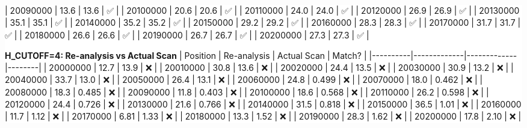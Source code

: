 | 20090000 | 13.6 | 13.6 | ✅ |
| 20100000 | 20.6 | 20.6 | ✅ |
| 20110000 | 24.0 | 24.0 | ✅ |
| 20120000 | 26.9 | 26.9 | ✅ |
| 20130000 | 35.1 | 35.1 | ✅ |
| 20140000 | 35.2 | 35.2 | ✅ |
| 20150000 | 29.2 | 29.2 | ✅ |
| 20160000 | 28.3 | 28.3 | ✅ |
| 20170000 | 31.7 | 31.7 | ✅ |
| 20180000 | 26.6 | 26.6 | ✅ |
| 20190000 | 26.7 | 26.7 | ✅ |
| 20200000 | 27.3 | 27.3 | ✅ |

**H_CUTOFF=4: Re-analysis vs Actual Scan**
| Position | Re-analysis | Actual Scan | Match? |
|----------|-------------|-------------|--------|
| 20000000 | 12.7 | 13.9 | ❌ |
| 20010000 | 30.8 | 13.6 | ❌ |
| 20020000 | 24.4 | 13.5 | ❌ |
| 20030000 | 30.9 | 13.2 | ❌ |
| 20040000 | 33.7 | 13.0 | ❌ |
| 20050000 | 26.4 | 13.1 | ❌ |
| 20060000 | 24.8 | 0.499 | ❌ |
| 20070000 | 18.0 | 0.462 | ❌ |
| 20080000 | 18.3 | 0.485 | ❌ |
| 20090000 | 11.8 | 0.403 | ❌ |
| 20100000 | 18.6 | 0.568 | ❌ |
| 20110000 | 26.2 | 0.598 | ❌ |
| 20120000 | 24.4 | 0.726 | ❌ |
| 20130000 | 21.6 | 0.766 | ❌ |
| 20140000 | 31.5 | 0.818 | ❌ |
| 20150000 | 36.5 | 1.01 | ❌ |
| 20160000 | 11.7 | 1.12 | ❌ |
| 20170000 | 6.81 | 1.33 | ❌ |
| 20180000 | 13.3 | 1.52 | ❌ |
| 20190000 | 28.3 | 1.62 | ❌ |
| 20200000 | 17.8 | 2.10 | ❌ |
